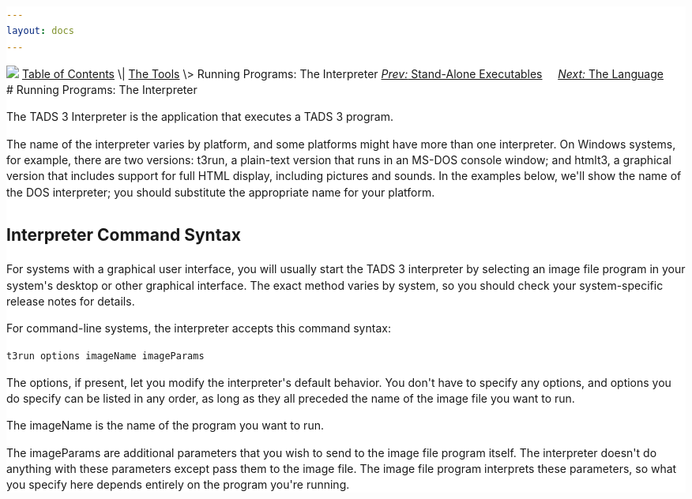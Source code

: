 ```yaml
---
layout: docs
---
```



<img src="topbar.jpg" data-border="0" />
<a href="toc.html" class="nav">Table of Contents</a> \|
<a href="tools.html" class="nav">The Tools</a> \> Running Programs: The
Interpreter  
<span class="navnp"><a href="aloneexe.html" class="nav"><em>Prev:</em> Stand-Alone
Executables</a>    
<a href="langsec.html" class="nav"><em>Next:</em> The Language</a>    
</span>
# Running Programs: The Interpreter

The TADS 3 Interpreter is the application that executes a TADS 3
program.

The name of the interpreter varies by platform, and some platforms might
have more than one interpreter. On Windows systems, for example, there
are two versions: t3run, a plain-text version that runs in an MS-DOS
console window; and htmlt3, a graphical version that includes support
for full HTML display, including pictures and sounds. In the examples
below, we'll show the name of the DOS interpreter; you should substitute
the appropriate name for your platform.

## Interpreter Command Syntax

For systems with a graphical user interface, you will usually start the
TADS 3 interpreter by selecting an image file program in your system's
desktop or other graphical interface. The exact method varies by system,
so you should check your system-specific release notes for details.

For command-line systems, the interpreter accepts this command syntax:



    t3run options imageName imageParams



The options, if present, let you modify the interpreter's default
behavior. You don't have to specify any options, and options you do
specify can be listed in any order, as long as they all preceded the
name of the image file you want to run.

The imageName is the name of the program you want to run.

The imageParams are additional parameters that you wish to send to the
image file program itself. The interpreter doesn't do anything with
these parameters except pass them to the image file. The image file
program interprets these parameters, so what you specify here depends
entirely on the program you're running.
